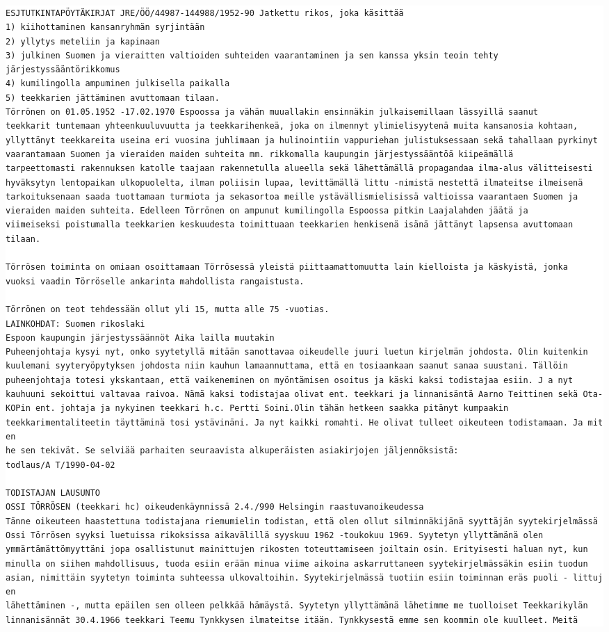     ESJTUTKINTAPÖYTÄKIRJAT JRE/ÖÖ/44987-144988/1952-90 Jatkettu rikos, joka käsittää 
    1) kiihottaminen kansanryhmän syrjintään 
    2) yllytys meteliin ja kapinaan 
    3) julkinen Suomen ja vieraitten valtioiden suhteiden vaarantaminen ja sen kanssa yksin teoin tehty 
    järjestyssääntörikkomus 
    4) kumilingolla ampuminen julkisella paikalla 
    5) teekkarien jättäminen avuttomaan tilaan. 
    Törrönen on 01.05.1952 -17.02.1970 Espoossa ja vähän muuallakin ensinnäkin julkaisemillaan lässyillä saanut 
    teekkarit tuntemaan yhteenkuuluvuutta ja teekkarihenkeä, joka on ilmennyt ylimielisyytenä muita kansanosia kohtaan, 
    yllyttänyt teekkareita useina eri vuosina juhlimaan ja hulinointiin vappuriehan julistuksessaan sekä tahallaan pyrkinyt 
    vaarantamaan Suomen ja vieraiden maiden suhteita mm. rikkomalla kaupungin järjestyssääntöä kiipeämällä 
    tarpeettomasti rakennuksen katolle taajaan rakennetulla alueella sekä lähettämällä propagandaa ilma-alus välitteisesti 
    hyväksytyn lentopaikan ulkopuolelta, ilman poliisin lupaa, levittämällä littu -nimistä nestettä ilmateitse ilmeisenä 
    tarkoituksenaan saada tuottamaan turmiota ja sekasortoa meille ystävällismielisissä valtioissa vaarantaen Suomen ja 
    vieraiden maiden suhteita. Edelleen Törrönen on ampunut kumilingolla Espoossa pitkin Laajalahden jäätä ja 
    viimeiseksi poistumalla teekkarien keskuudesta toimittuaan teekkarien henkisenä isänä jättänyt lapsensa avuttomaan 
    tilaan. 
    
    Törrösen toiminta on omiaan osoittamaan Törrösessä yleistä piittaamattomuutta lain kielloista ja käskyistä, jonka 
    vuoksi vaadin Törröselle ankarinta mahdollista rangaistusta. 
    
    Törrönen on teot tehdessään ollut yli 15, mutta alle 75 -vuotias. 
    LAINKOHDAT: Suomen rikoslaki 
    Espoon kaupungin järjestyssäännöt Aika lailla muutakin 
    Puheenjohtaja kysyi nyt, onko syytetyllä mitään sanottavaa oikeudelle juuri luetun kirjelmän johdosta. Olin kuitenkin 
    kuulemani syyteryöpytyksen johdosta niin kauhun lamaannuttama, että en tosiaankaan saanut sanaa suustani. Tällöin 
    puheenjohtaja totesi ykskantaan, että vaikeneminen on myöntämisen osoitus ja käski kaksi todistajaa esiin. J a nyt 
    kauhuuni sekoittui valtavaa raivoa. Nämä kaksi todistajaa olivat ent. teekkari ja linnanisäntä Aarno Teittinen sekä Ota-
    KOPin ent. johtaja ja nykyinen teekkari h.c. Pertti Soini.Olin tähän hetkeen saakka pitänyt kumpaakin 
    teekkarimentaliteetin täyttäminä tosi ystävinäni. Ja nyt kaikki romahti. He olivat tulleet oikeuteen todistamaan. Ja miten 
    he sen tekivät. Se selviää parhaiten seuraavista alkuperäisten asiakirjojen jäljennöksistä: 
    todlaus/A T/1990-04-02 

    TODISTAJAN LAUSUNTO 
    OSSI TÖRRÖSEN (teekkari hc) oikeudenkäynnissä 2.4./990 Helsingin raastuvanoikeudessa 
    Tänne oikeuteen haastettuna todistajana riemumielin todistan, että olen ollut silminnäkijänä syyttäjän syytekirjelmässä 
    Ossi Törrösen syyksi luetuissa rikoksissa aikavälillä syyskuu 1962 -toukokuu 1969. Syytetyn yllyttämänä olen 
    ymmärtämättömyyttäni jopa osallistunut mainittujen rikosten toteuttamiseen joiltain osin. Erityisesti haluan nyt, kun 
    minulla on siihen mahdollisuus, tuoda esiin erään minua viime aikoina askarruttaneen syytekirjelmässäkin esiin tuodun 
    asian, nimittäin syytetyn toiminta suhteessa ulkovaltoihin. Syytekirjelmässä tuotiin esiin toiminnan eräs puoli - littujen 
    lähettäminen -, mutta epäilen sen olleen pelkkää hämäystä. Syytetyn yllyttämänä lähetimme me tuolloiset Teekkarikylän 
    linnanisännät 30.4.1966 teekkari Teemu Tynkkysen ilmateitse itään. Tynkkysestä emme sen koommin ole kuulleet. Meitä 